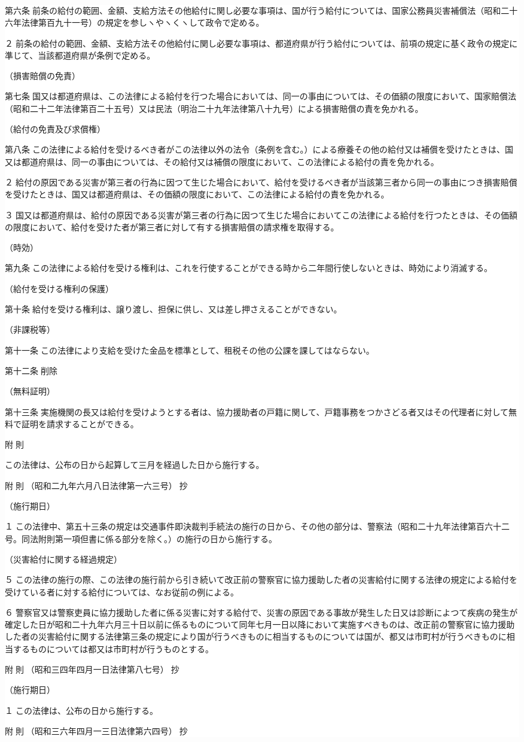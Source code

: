 第六条 前条の給付の範囲、金額、支給方法その他給付に関し必要な事項は、国が行う給付については、国家公務員災害補償法（昭和二十六年法律第百九十一号）の規定を参しヽやヽくヽして政令で定める。

２ 前条の給付の範囲、金額、支給方法その他給付に関し必要な事項は、都道府県が行う給付については、前項の規定に基く政令の規定に準じて、当該都道府県が条例で定める。

（損害賠償の免責）

第七条 国又は都道府県は、この法律による給付を行つた場合においては、同一の事由については、その価額の限度において、国家賠償法（昭和二十二年法律第百二十五号）又は民法（明治二十九年法律第八十九号）による損害賠償の責を免かれる。

（給付の免責及び求償権）

第八条 この法律による給付を受けるべき者がこの法律以外の法令（条例を含む。）による療養その他の給付又は補償を受けたときは、国又は都道府県は、同一の事由については、その給付又は補償の限度において、この法律による給付の責を免かれる。

２ 給付の原因である災害が第三者の行為に因つて生じた場合において、給付を受けるべき者が当該第三者から同一の事由につき損害賠償を受けたときは、国又は都道府県は、その価額の限度において、この法律による給付の責を免かれる。

３ 国又は都道府県は、給付の原因である災害が第三者の行為に因つて生じた場合においてこの法律による給付を行つたときは、その価額の限度において、給付を受けた者が第三者に対して有する損害賠償の請求権を取得する。

（時効）

第九条 この法律による給付を受ける権利は、これを行使することができる時から二年間行使しないときは、時効により消滅する。

（給付を受ける権利の保護）

第十条 給付を受ける権利は、譲り渡し、担保に供し、又は差し押さえることができない。

（非課税等）

第十一条 この法律により支給を受けた金品を標準として、租税その他の公課を課してはならない。

第十二条 削除

（無料証明）

第十三条 実施機関の長又は給付を受けようとする者は、協力援助者の戸籍に関して、戸籍事務をつかさどる者又はその代理者に対して無料で証明を請求することができる。

附 則

この法律は、公布の日から起算して三月を経過した日から施行する。

附 則 （昭和二九年六月八日法律第一六三号） 抄

（施行期日）

１ この法律中、第五十三条の規定は交通事件即決裁判手続法の施行の日から、その他の部分は、警察法（昭和二十九年法律第百六十二号。同法附則第一項但書に係る部分を除く。）の施行の日から施行する。

（災害給付に関する経過規定）

５ この法律の施行の際、この法律の施行前から引き続いて改正前の警察官に協力援助した者の災害給付に関する法律の規定による給付を受けている者に対する給付については、なお従前の例による。

６ 警察官又は警察吏員に協力援助した者に係る災害に対する給付で、災害の原因である事故が発生した日又は診断によつて疾病の発生が確定した日が昭和二十九年六月三十日以前に係るものについて同年七月一日以降において実施すべきものは、改正前の警察官に協力援助した者の災害給付に関する法律第三条の規定により国が行うべきものに相当するものについては国が、都又は市町村が行うべきものに相当するものについては都又は市町村が行うものとする。

附 則 （昭和三四年四月一日法律第八七号） 抄

（施行期日）

１ この法律は、公布の日から施行する。

附 則 （昭和三六年四月一三日法律第六四号） 抄
